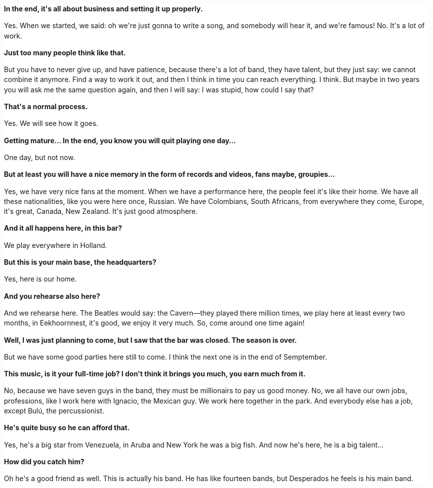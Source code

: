 **In the end, it's all about business and setting it up properly.**

Yes. When we started, we said: oh we're just gonna to write a song, and somebody will hear it, and we're famous! No. It's a lot of work.

**Just too many people think like that.**

But you have to never give up, and have patience, because there's a lot of band, they have talent, but they just say: we cannot combine it anymore. Find a way to work it out, and then I think in time you can reach everything. I think. But maybe in two years you will ask me the same question again, and then I will say: I was stupid, how could I say that?

**That's a normal process.**

Yes. We will see how it goes.

**Getting mature… In the end, you know you will quit playing one day…**

One day, but not now.

**But at least you will have a nice memory in the form of records and videos, fans maybe, groupies…**

Yes, we have very nice fans at the moment. When we have a performance here, the people feel it's like their home. We have all these nationalities, like you were here once, Russian. We have Colombians, South Africans, from everywhere they come, Europe, it's great, Canada, New Zealand. It's just good atmosphere.

**And it all happens here, in this bar?**

We play everywhere in Holland.

**But this is your main base, the headquarters?**

Yes, here is our home.

**And you rehearse also here?**

And we rehearse here. The Beatles would say: the Cavern—they played there million times, we play here at least every two months, in Eekhoornnest, it's good, we enjoy it very much. So, come around one time again!

**Well, I was just planning to come, but I saw that the bar was closed. The season is over.**

But we have some good parties here still to come. I think the next one is in the end of Semptember.

**This music, is it your full-time job? I don't think it brings you much, you earn much from it.**

No, because we have seven guys in the band, they must be millionairs to pay us good money. No, we all have our own jobs, professions, like I work here with Ignacio, the Mexican guy. We work here together in the park. And everybody else has a job, except Bulú, the percussionist.

**He's quite busy so he can afford that.**

Yes, he's a big star from Venezuela, in Aruba and New York he was a big fish. And now he's here, he is a big talent…

**How did you catch him?**

Oh he's a good friend as well. This is actually his band. He has like fourteen bands, but Desperados he feels is his main band.
